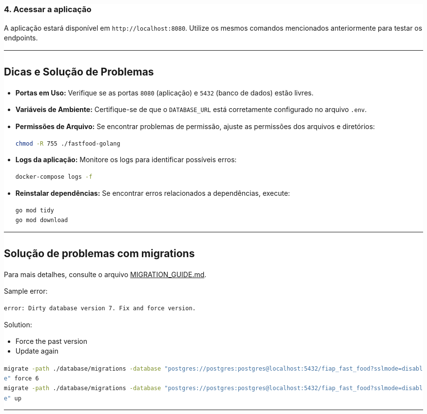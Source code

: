 ### 4. Acessar a aplicação

A aplicação estará disponível em `http://localhost:8080`. Utilize os mesmos comandos mencionados anteriormente para testar os endpoints.

---

## Dicas e Solução de Problemas

- **Portas em Uso:** Verifique se as portas `8080` (aplicação) e `5432` (banco de dados) estão livres.
- **Variáveis de Ambiente:** Certifique-se de que o `DATABASE_URL` está corretamente configurado no arquivo `.env`.
- **Permissões de Arquivo:** Se encontrar problemas de permissão, ajuste as permissões dos arquivos e diretórios:

  ```bash
  chmod -R 755 ./fastfood-golang
  ```

- **Logs da aplicação:** Monitore os logs para identificar possíveis erros:

  ```bash
  docker-compose logs -f
  ```

- **Reinstalar dependências:** Se encontrar erros relacionados a dependências, execute:

  ```bash
  go mod tidy
  go mod download
  ```

---

## Solução de problemas com migrations

Para mais detalhes, consulte o arquivo [MIGRATION_GUIDE.md](./docs/migrations.md).

Sample error:
```
error: Dirty database version 7. Fix and force version.
```

Solution:
- Force the past version
- Update again

```bash
migrate -path ./database/migrations -database "postgres://postgres:postgres@localhost:5432/fiap_fast_food?sslmode=disable" force 6
migrate -path ./database/migrations -database "postgres://postgres:postgres@localhost:5432/fiap_fast_food?sslmode=disable" up
```

---
